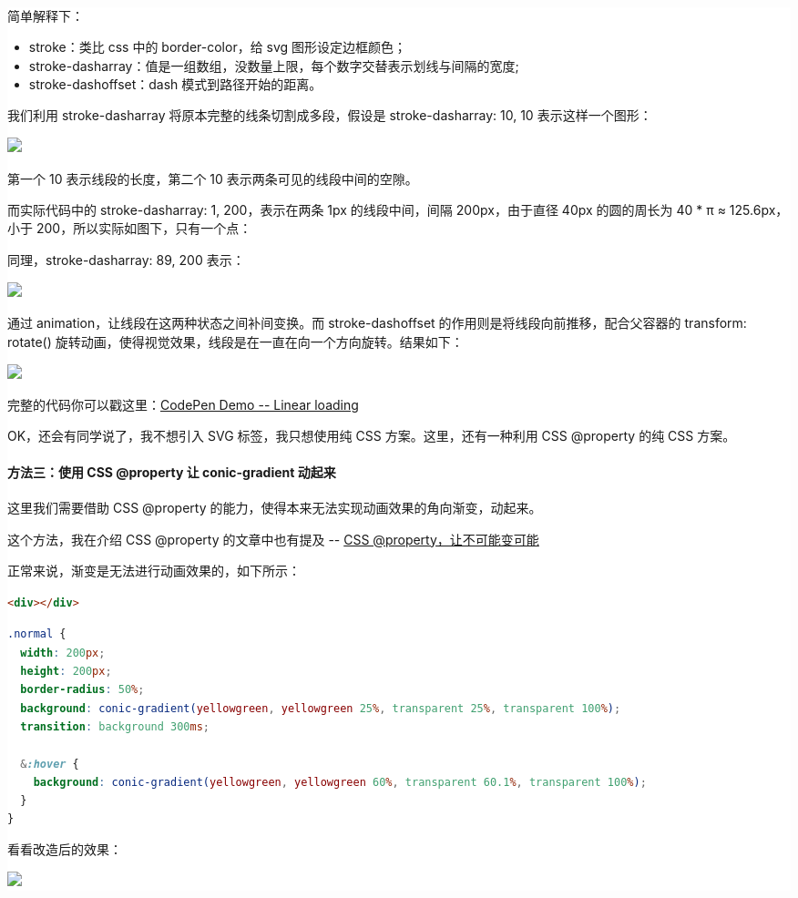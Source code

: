 简单解释下：

- stroke：类比 css 中的 border-color，给 svg 图形设定边框颜色；
- stroke-dasharray：值是一组数组，没数量上限，每个数字交替表示划线与间隔的宽度;
- stroke-dashoffset：dash 模式到路径开始的距离。

我们利用 stroke-dasharray 将原本完整的线条切割成多段，假设是 stroke-dasharray: 10, 10 表示这样一个图形：

![](https://p3-juejin.byteimg.com/tos-cn-i-k3u1fbpfcp/cee6fc24637d4f469426cb8793fd5f8d~tplv-k3u1fbpfcp-watermark.awebp)

第一个 10 表示线段的长度，第二个 10 表示两条可见的线段中间的空隙。

而实际代码中的 stroke-dasharray: 1, 200，表示在两条 1px 的线段中间，间隔 200px，由于直径 40px 的圆的周长为 40 \* π ≈ 125.6px，小于 200，所以实际如图下，只有一个点：

同理，stroke-dasharray: 89, 200 表示：

![](https://p3-juejin.byteimg.com/tos-cn-i-k3u1fbpfcp/a84e14e31e3e40d79507e46dfcb7c371~tplv-k3u1fbpfcp-watermark.awebp)

通过 animation，让线段在这两种状态之间补间变换。而 stroke-dashoffset 的作用则是将线段向前推移，配合父容器的 transform: rotate() 旋转动画，使得视觉效果，线段是在一直在向一个方向旋转。结果如下：

![](https://user-images.githubusercontent.com/8554143/149146680-b1d7f89b-2e6a-4787-85bd-c7d871564816.gif)

完整的代码你可以戳这里：[CodePen Demo -- Linear loading](https://codepen.io/Chokcoco/pen/jOGQGJP?editors=1100)

OK，还会有同学说了，我不想引入 SVG 标签，我只想使用纯 CSS 方案。这里，还有一种利用 CSS @property 的纯 CSS 方案。

#### 方法三：使用 CSS @property 让 conic-gradient 动起来

这里我们需要借助 CSS @property 的能力，使得本来无法实现动画效果的角向渐变，动起来。

这个方法，我在介绍 CSS @property 的文章中也有提及 -- [CSS @property，让不可能变可能](https://github.com/chokcoco/iCSS/issues/109)

正常来说，渐变是无法进行动画效果的，如下所示：

```html
<div></div>
```

```css
.normal {
  width: 200px;
  height: 200px;
  border-radius: 50%;
  background: conic-gradient(yellowgreen, yellowgreen 25%, transparent 25%, transparent 100%);
  transition: background 300ms;

  &:hover {
    background: conic-gradient(yellowgreen, yellowgreen 60%, transparent 60.1%, transparent 100%);
  }
}
```

看看改造后的效果：

![](https://p3-juejin.byteimg.com/tos-cn-i-k3u1fbpfcp/45de0b6e1dcb4eddbf0ba59d5e68ddca~tplv-k3u1fbpfcp-watermark.awebp)

